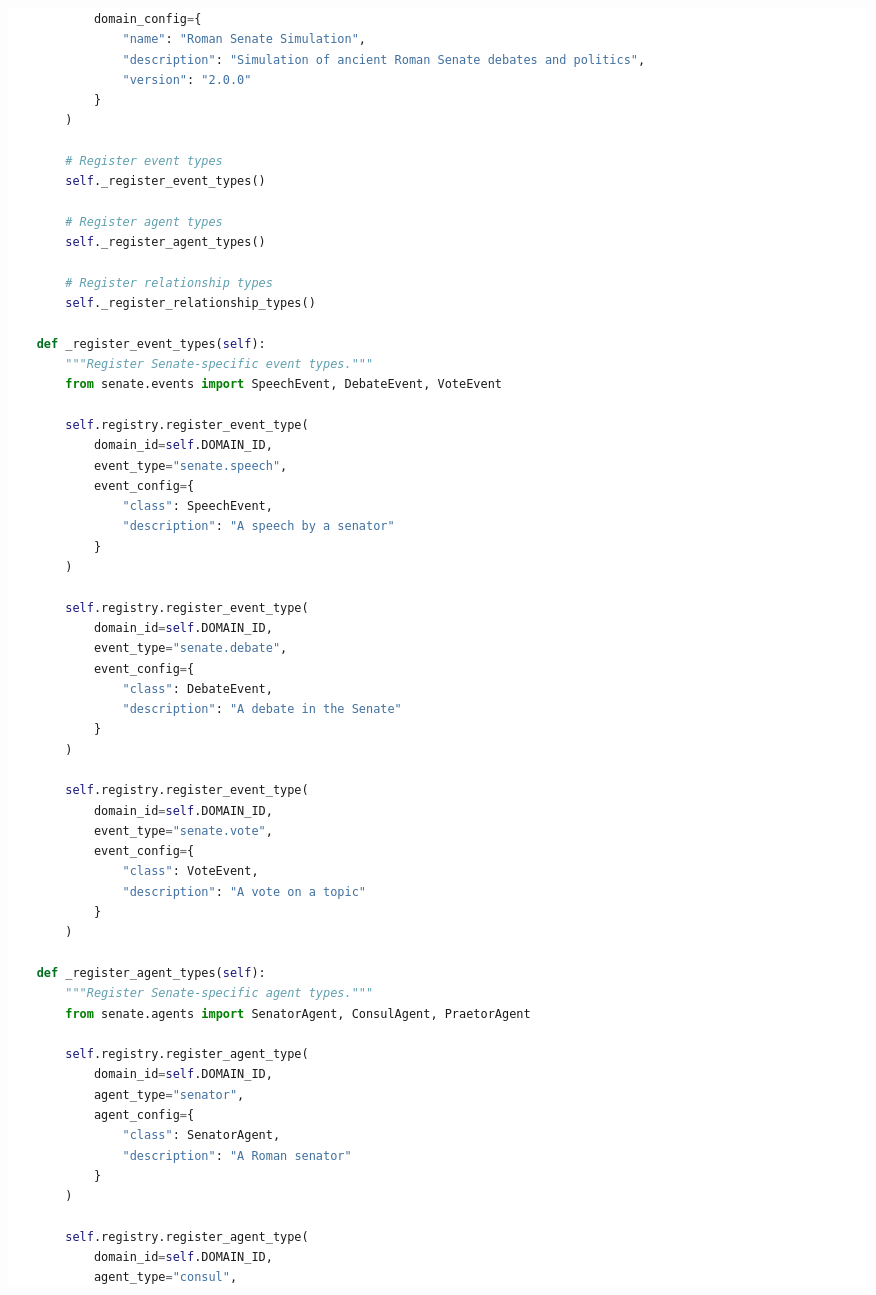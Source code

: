 ```python
            domain_config={
                "name": "Roman Senate Simulation",
                "description": "Simulation of ancient Roman Senate debates and politics",
                "version": "2.0.0"
            }
        )
        
        # Register event types
        self._register_event_types()
        
        # Register agent types
        self._register_agent_types()
        
        # Register relationship types
        self._register_relationship_types()
    
    def _register_event_types(self):
        """Register Senate-specific event types."""
        from senate.events import SpeechEvent, DebateEvent, VoteEvent
        
        self.registry.register_event_type(
            domain_id=self.DOMAIN_ID,
            event_type="senate.speech",
            event_config={
                "class": SpeechEvent,
                "description": "A speech by a senator"
            }
        )
        
        self.registry.register_event_type(
            domain_id=self.DOMAIN_ID,
            event_type="senate.debate",
            event_config={
                "class": DebateEvent,
                "description": "A debate in the Senate"
            }
        )
        
        self.registry.register_event_type(
            domain_id=self.DOMAIN_ID,
            event_type="senate.vote",
            event_config={
                "class": VoteEvent,
                "description": "A vote on a topic"
            }
        )
    
    def _register_agent_types(self):
        """Register Senate-specific agent types."""
        from senate.agents import SenatorAgent, ConsulAgent, PraetorAgent
        
        self.registry.register_agent_type(
            domain_id=self.DOMAIN_ID,
            agent_type="senator",
            agent_config={
                "class": SenatorAgent,
                "description": "A Roman senator"
            }
        )
        
        self.registry.register_agent_type(
            domain_id=self.DOMAIN_ID,
            agent_type="consul",
```